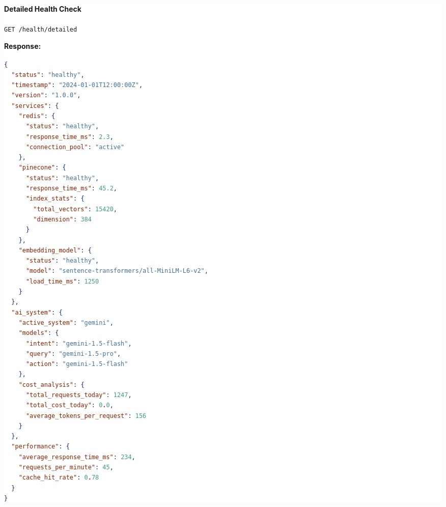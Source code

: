 #### Detailed Health Check
```http
GET /health/detailed
```

**Response:**
```json
{
  "status": "healthy",
  "timestamp": "2024-01-01T12:00:00Z",
  "version": "1.0.0",
  "services": {
    "redis": {
      "status": "healthy",
      "response_time_ms": 2.3,
      "connection_pool": "active"
    },
    "pinecone": {
      "status": "healthy",
      "response_time_ms": 45.2,
      "index_stats": {
        "total_vectors": 15420,
        "dimension": 384
      }
    },
    "embedding_model": {
      "status": "healthy",
      "model": "sentence-transformers/all-MiniLM-L6-v2",
      "load_time_ms": 1250
    }
  },
  "ai_system": {
    "active_system": "gemini",
    "models": {
      "intent": "gemini-1.5-flash",
      "query": "gemini-1.5-pro",
      "action": "gemini-1.5-flash"
    },
    "cost_analysis": {
      "total_requests_today": 1247,
      "total_cost_today": 0.0,
      "average_tokens_per_request": 156
    }
  },
  "performance": {
    "average_response_time_ms": 234,
    "requests_per_minute": 45,
    "cache_hit_rate": 0.78
  }
}
```

